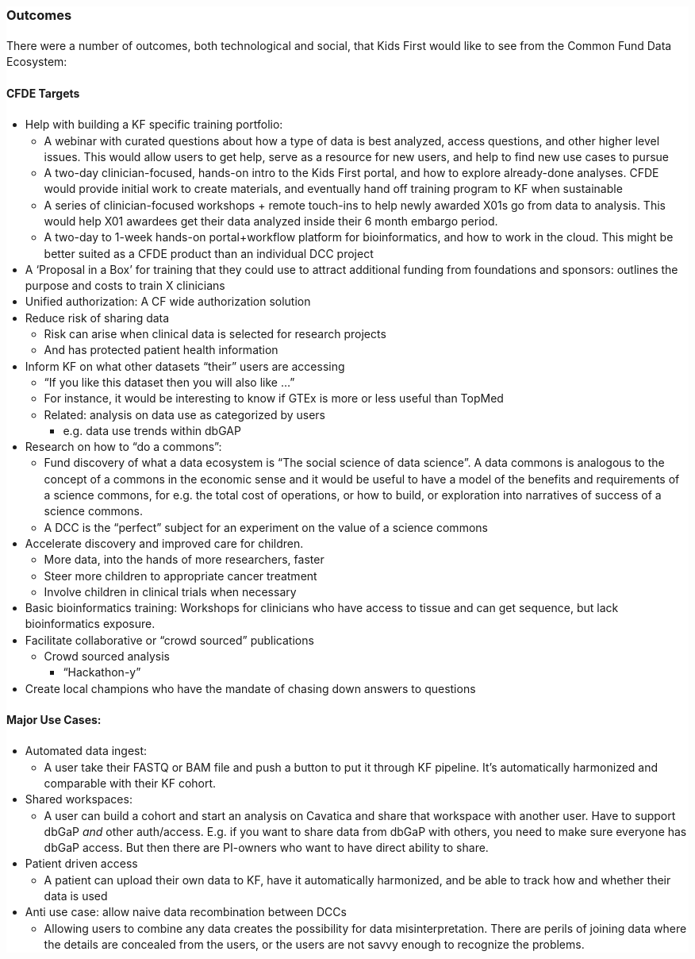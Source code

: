 ### Outcomes
There were a number of outcomes, both technological and social, that Kids First would like to see from the Common Fund Data Ecosystem:

#### CFDE Targets
* Help with building a KF specific training portfolio:
    * A webinar with curated questions about how a type of data is best analyzed, access questions, and other higher level issues. This would allow users to get help, serve as a resource for new users, and help to find new use cases to pursue
    * A two-day clinician-focused, hands-on intro to the Kids First portal, and how to explore already-done analyses. CFDE would provide initial work to create materials, and eventually hand off training program to KF when sustainable
    * A series of clinician-focused workshops + remote touch-ins to help newly awarded X01s go from data to analysis. This would help X01 awardees get their data analyzed inside their 6 month embargo period. 
    * A two-day to 1-week hands-on portal+workflow platform for bioinformatics, and how to work in the cloud. This might be better suited as a CFDE product than an individual DCC project
* A ‘Proposal in a Box’ for training that they could use to attract additional funding from foundations and sponsors: outlines the purpose and costs to train X clinicians
* Unified authorization: A CF wide authorization solution
* Reduce risk of sharing data
    * Risk can arise when clinical data is selected for research projects
    * And has protected patient health information 
* Inform KF on what other datasets “their” users are accessing
    * “If you like this dataset then you will also like …”
    * For instance, it would be interesting to know if GTEx is more or less useful than TopMed
    * Related: analysis on data use as categorized by users
        * e.g. data use trends within dbGAP
* Research on how to “do a commons”:
    * Fund discovery of what a data ecosystem is “The social science of data science”. A data commons is analogous to the concept of a commons in the economic sense and it would be useful to have a model of the benefits and requirements of a science commons, for e.g. the total cost of operations, or how to build, or exploration into narratives of success of a science commons.
    * A DCC is the “perfect” subject for an experiment on the value of a science commons
* Accelerate discovery and improved care for children. 
    * More data, into the hands of more researchers, faster
    * Steer more children to appropriate cancer treatment
    * Involve children in clinical trials when necessary
* Basic bioinformatics training: Workshops for clinicians who have access to tissue and can get sequence, but lack bioinformatics exposure.
* Facilitate collaborative or “crowd sourced” publications
    * Crowd sourced analysis
        * “Hackathon-y”
* Create local champions who have the mandate of chasing down answers to questions 

#### Major Use Cases:
* Automated data ingest:
    * A user take their FASTQ or BAM file and push a button to put it through KF pipeline. It’s automatically harmonized and comparable with their KF cohort.
* Shared workspaces:
    * A user can build a cohort and start an analysis on Cavatica and share that workspace  with another user. Have to support dbGaP _and_ other auth/access. E.g. if you want to share data from dbGaP with others, you need to make sure everyone has dbGaP access. But then there are PI-owners who want to have direct ability to share.
* Patient driven access
    * A patient can upload their own data to KF, have it automatically harmonized, and be able to track how and whether their data is used
* Anti use case: allow naive data recombination between DCCs
    * Allowing users to combine any data creates the possibility for data misinterpretation. There are perils of joining data where the details are concealed from the users, or the users are not savvy enough to recognize the problems.
